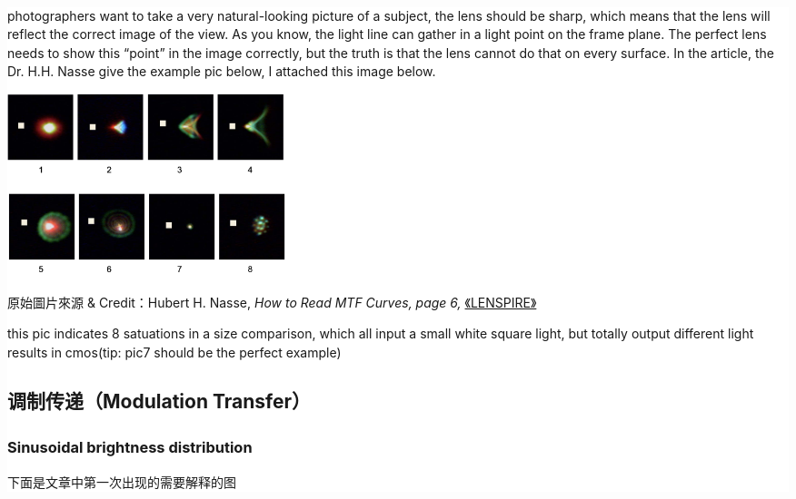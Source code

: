 photographers want to take a very natural-looking picture of a subject, the lens should be sharp, which means that the lens will reflect the correct image of the view. As you know, the light line can gather in a light point on the frame plane. The perfect lens needs to show this “point” in the image correctly, but the truth is that the lens cannot do that on every surface. In the article, the Dr. H.H. Nasse give the example pic below, I attached this image below.

<img src="../assets/images/howToReadMTF/howToReadMTFpic1.png" alt="pic1" style="zoom:30%;" />

原始圖片來源 & Credit：Hubert H. Nasse, *How to Read MTF Curves, page 6,* [《LENSPIRE》](https://lenspire.zeiss.com/photo/en/article/overview-of-zeiss-camera-lenses-technical-articles/) 

this pic indicates 8 satuations in a size comparison, which all input a small white square light, but totally output different light results in cmos(tip: pic7 should be the perfect example) 



## 调制传递（Modulation Transfer）

### Sinusoidal brightness distribution

下面是文章中第一次出现的需要解释的图
